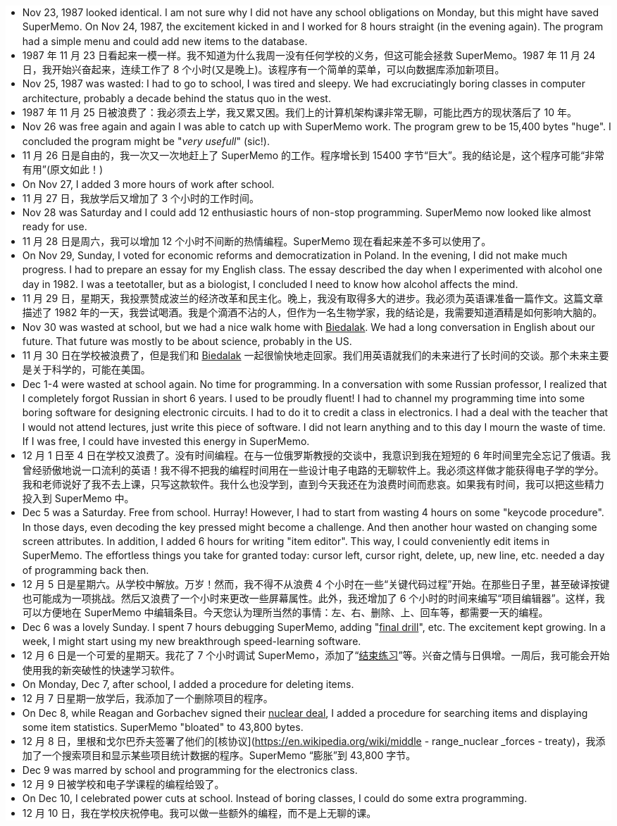 - Nov 23, 1987 looked identical. I am not sure why I did not have any school obligations on Monday, but this might have saved SuperMemo. On Nov 24, 1987, the excitement kicked in and I worked for 8 hours straight (in the evening again). The program had a simple menu and could add new items to the database.
- 1987 年 11 月 23 日看起来一模一样。我不知道为什么我周一没有任何学校的义务，但这可能会拯救 SuperMemo。1987 年 11 月 24 日，我开始兴奋起来，连续工作了 8 个小时(又是晚上)。该程序有一个简单的菜单，可以向数据库添加新项目。
- Nov 25, 1987 was wasted: I had to go to school, I was tired and sleepy. We had excruciatingly boring classes in computer architecture, probably a decade behind the status quo in the west.
- 1987 年 11 月 25 日被浪费了：我必须去上学，我又累又困。我们上的计算机架构课非常无聊，可能比西方的现状落后了 10 年。
- Nov 26 was free again and again I was able to catch up with SuperMemo work. The program grew to be 15,400 bytes "huge". I concluded the program might be "*very usefull*" (sic!).
- 11 月 26 日是自由的，我一次又一次地赶上了 SuperMemo 的工作。程序增长到 15400 字节“巨大”。我的结论是，这个程序可能“非常有用”(原文如此！)
- On Nov 27, I added 3 more hours of work after school.
- 11 月 27 日，我放学后又增加了 3 个小时的工作时间。
- Nov 28 was Saturday and I could add 12 enthusiastic hours of non-stop programming. SuperMemo now looked like almost ready for use.
- 11 月 28 日是周六，我可以增加 12 个小时不间断的热情编程。SuperMemo 现在看起来差不多可以使用了。
- On Nov 29, Sunday, I voted for economic reforms and democratization in Poland. In the evening, I did not make much progress. I had to prepare an essay for my English class. The essay described the day when I experimented with alcohol one day in 1982. I was a teetotaller, but as a biologist, I concluded I need to know how alcohol affects the mind.
- 11 月 29 日，星期天，我投票赞成波兰的经济改革和民主化。晚上，我没有取得多大的进步。我必须为英语课准备一篇作文。这篇文章描述了 1982 年的一天，我尝试喝酒。我是个滴酒不沾的人，但作为一名生物学家，我的结论是，我需要知道酒精是如何影响大脑的。
- Nov 30 was wasted at school, but we had a nice walk home with [Biedalak](https://supermemo.guru/wiki/Krzysztof_Biedalak). We had a long conversation in English about our future. That future was mostly to be about science, probably in the US.
- 11 月 30 日在学校被浪费了，但是我们和 [Biedalak](https://supermemo.guru/wiki/Krzysztof_Biedalak) 一起很愉快地走回家。我们用英语就我们的未来进行了长时间的交谈。那个未来主要是关于科学的，可能在美国。
- Dec 1-4 were wasted at school again. No time for programming. In a conversation with some Russian professor, I realized that I completely forgot Russian in short 6 years. I used to be proudly fluent! I had to channel my programming time into some boring software for designing electronic circuits. I had to do it to credit a class in electronics. I had a deal with the teacher that I would not attend lectures, just write this piece of software. I did not learn anything and to this day I mourn the waste of time. If I was free, I could have invested this energy in SuperMemo.
- 12 月 1 日至 4 日在学校又浪费了。没有时间编程。在与一位俄罗斯教授的交谈中，我意识到我在短短的 6 年时间里完全忘记了俄语。我曾经骄傲地说一口流利的英语！我不得不把我的编程时间用在一些设计电子电路的无聊软件上。我必须这样做才能获得电子学的学分。我和老师说好了我不去上课，只写这款软件。我什么也没学到，直到今天我还在为浪费时间而悲哀。如果我有时间，我可以把这些精力投入到 SuperMemo 中。
- Dec 5 was a Saturday. Free from school. Hurray! However, I had to start from wasting 4 hours on some "keycode procedure". In those days, even decoding the key pressed might become a challenge. And then another hour wasted on changing some screen attributes. In addition, I added 6 hours for writing "item editor". This way, I could conveniently edit items in SuperMemo. The effortless things you take for granted today: cursor left, cursor right, delete, up, new line, etc. needed a day of programming back then.
- 12 月 5 日是星期六。从学校中解放。万岁！然而，我不得不从浪费 4 个小时在一些“关键代码过程”开始。在那些日子里，甚至破译按键也可能成为一项挑战。然后又浪费了一个小时来更改一些屏幕属性。此外，我还增加了 6 个小时的时间来编写“项目编辑器”。这样，我可以方便地在 SuperMemo 中编辑条目。今天您认为理所当然的事情：左、右、删除、上、回车等，都需要一天的编程。
- Dec 6 was a lovely Sunday. I spent 7 hours debugging SuperMemo, adding "[final drill](https://supermemo.guru/wiki/Final_drill)", etc. The excitement kept growing. In a week, I might start using my new breakthrough speed-learning software.
- 12 月 6 日是一个可爱的星期天。我花了 7 个小时调试 SuperMemo，添加了“[结束练习](https://supermemo.guru/wiki/Final_drill)”等。兴奋之情与日俱增。一周后，我可能会开始使用我的新突破性的快速学习软件。
- On Monday, Dec 7, after school, I added a procedure for deleting items.
- 12 月 7 日星期一放学后，我添加了一个删除项目的程序。
- On Dec 8, while Reagan and Gorbachev signed their [nuclear deal](https://en.wikipedia.org/wiki/Intermediate-Range_Nuclear_Forces_Treaty), I added a procedure for searching items and displaying some item statistics. SuperMemo "bloated" to 43,800 bytes.
- 12 月 8 日，里根和戈尔巴乔夫签署了他们的[核协议](https://en.wikipedia.org/wiki/middle - range_nuclear _forces - treaty)，我添加了一个搜索项目和显示某些项目统计数据的程序。SuperMemo “膨胀”到 43,800 字节。
- Dec 9 was marred by school and programming for the electronics class.
- 12 月 9 日被学校和电子学课程的编程给毁了。
- On Dec 10, I celebrated power cuts at school. Instead of boring classes, I could do some extra programming.
- 12 月 10 日，我在学校庆祝停电。我可以做一些额外的编程，而不是上无聊的课。